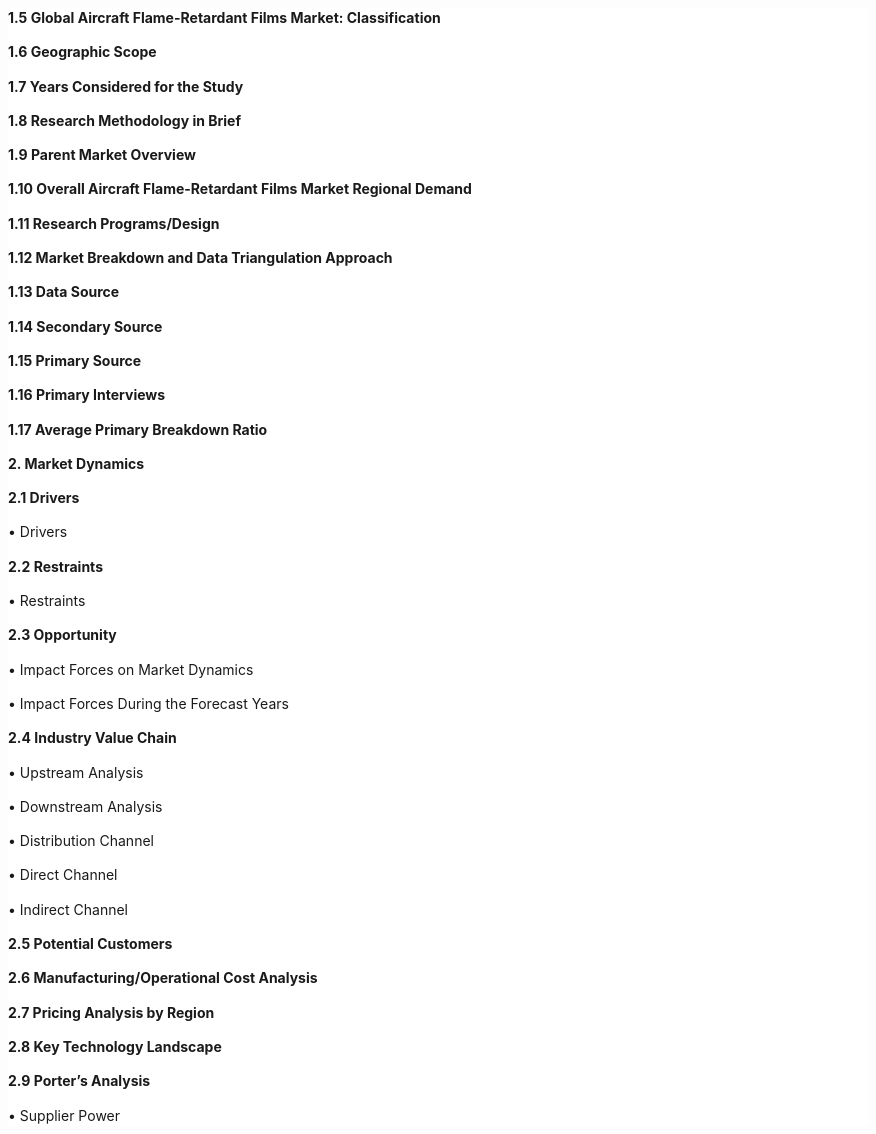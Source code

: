 <strong>1.5 Global Aircraft Flame-Retardant Films Market: Classification</strong>

<strong>1.6 Geographic Scope</strong>

<strong>1.7 Years Considered for the Study</strong>

<strong>1.8 Research Methodology in Brief</strong>

<strong>1.9 Parent Market Overview</strong>

<strong>1.10 Overall Aircraft Flame-Retardant Films Market Regional Demand</strong>

<strong>1.11 Research Programs/Design</strong>

<strong>1.12 Market Breakdown and Data Triangulation Approach</strong>

<strong>1.13 Data Source</strong>

<strong>1.14 Secondary Source</strong>

<strong>1.15 Primary Source</strong>

<strong>1.16 Primary Interviews</strong>

<strong>1.17 Average Primary Breakdown Ratio</strong>

<strong>2. Market Dynamics</strong>

<strong>2.1 Drivers</strong>

• Drivers

<strong>2.2 Restraints</strong>

• Restraints

<strong>2.3 Opportunity</strong>

• Impact Forces on Market Dynamics

• Impact Forces During the Forecast Years

<strong>2.4 Industry Value Chain</strong>

• Upstream Analysis

• Downstream Analysis

• Distribution Channel

• Direct Channel

• Indirect Channel

<strong>2.5 Potential Customers</strong>

<strong>2.6 Manufacturing/Operational Cost Analysis</strong>

<strong>2.7 Pricing Analysis by Region</strong>

<strong>2.8 Key Technology Landscape</strong>

<strong>2.9 Porter’s Analysis</strong>

• Supplier Power
